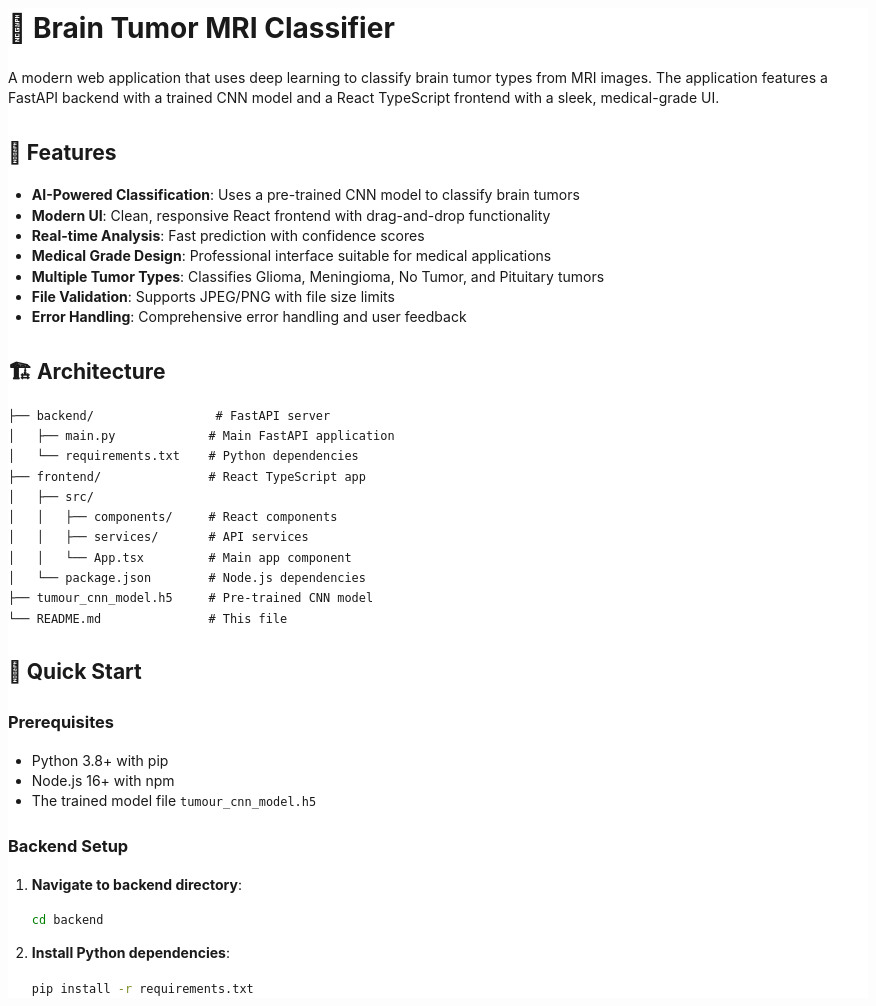 # 🧠 Brain Tumor MRI Classifier

A modern web application that uses deep learning to classify brain tumor types from MRI images. The application features a FastAPI backend with a trained CNN model and a React TypeScript frontend with a sleek, medical-grade UI.

## 🎯 Features

- **AI-Powered Classification**: Uses a pre-trained CNN model to classify brain tumors
- **Modern UI**: Clean, responsive React frontend with drag-and-drop functionality
- **Real-time Analysis**: Fast prediction with confidence scores
- **Medical Grade Design**: Professional interface suitable for medical applications
- **Multiple Tumor Types**: Classifies Glioma, Meningioma, No Tumor, and Pituitary tumors
- **File Validation**: Supports JPEG/PNG with file size limits
- **Error Handling**: Comprehensive error handling and user feedback

## 🏗️ Architecture

```
├── backend/                 # FastAPI server
│   ├── main.py             # Main FastAPI application
│   └── requirements.txt    # Python dependencies
├── frontend/               # React TypeScript app
│   ├── src/
│   │   ├── components/     # React components
│   │   ├── services/       # API services
│   │   └── App.tsx         # Main app component
│   └── package.json        # Node.js dependencies
├── tumour_cnn_model.h5     # Pre-trained CNN model
└── README.md               # This file
```

## 🚀 Quick Start

### Prerequisites

- Python 3.8+ with pip
- Node.js 16+ with npm
- The trained model file `tumour_cnn_model.h5`

### Backend Setup

1. **Navigate to backend directory**:
   ```bash
   cd backend
   ```

2. **Install Python dependencies**:
   ```bash
   pip install -r requirements.txt
   ```
